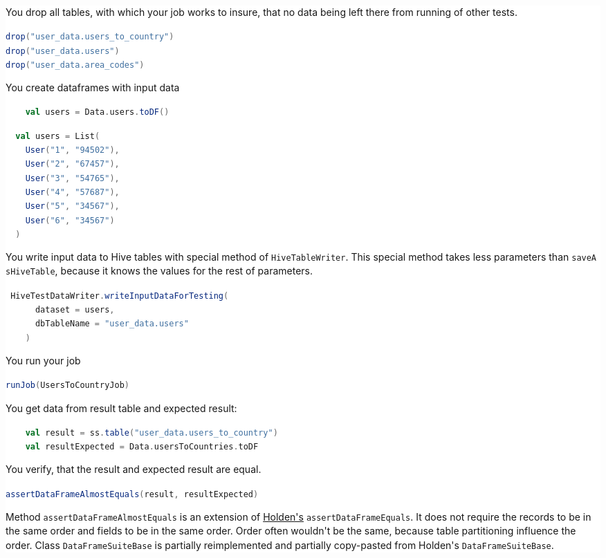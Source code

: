 You drop all tables, with which your job works to insure, 
that no data being left there from running of other tests.

```scala
drop("user_data.users_to_country")
drop("user_data.users")
drop("user_data.area_codes")
```

You create dataframes with input data

```scala
    val users = Data.users.toDF()
```
```scala
  val users = List(
    User("1", "94502"),
    User("2", "67457"),
    User("3", "54765"),
    User("4", "57687"),
    User("5", "34567"),
    User("6", "34567")
  )
```
You write input data to Hive tables with special method of `HiveTableWriter`. 
This special method takes less parameters than `saveAsHiveTable`, because it knows
 the values for the rest of parameters. 

```scala
 HiveTestDataWriter.writeInputDataForTesting(
      dataset = users,
      dbTableName = "user_data.users"
    )

```

You run your job

```scala
runJob(UsersToCountryJob)
```

You get data from result table and expected result:

```scala
    val result = ss.table("user_data.users_to_country")
    val resultExpected = Data.usersToCountries.toDF
```

You verify, that the result and expected result are equal.

```scala
assertDataFrameAlmostEquals(result, resultExpected)
```

Method `assertDataFrameAlmostEquals` is an extension of [Holden's](https://github.com/holdenk/spark-testing-base) 
`assertDataFrameEquals`. It does not require the records to be in the same order and fields to be in the same order. 
Order often wouldn't be the same, because table partitioning influence the order. 
Class `DataFrameSuiteBase` is partially reimplemented and partially copy-pasted from Holden's `DataFrameSuiteBase`.
